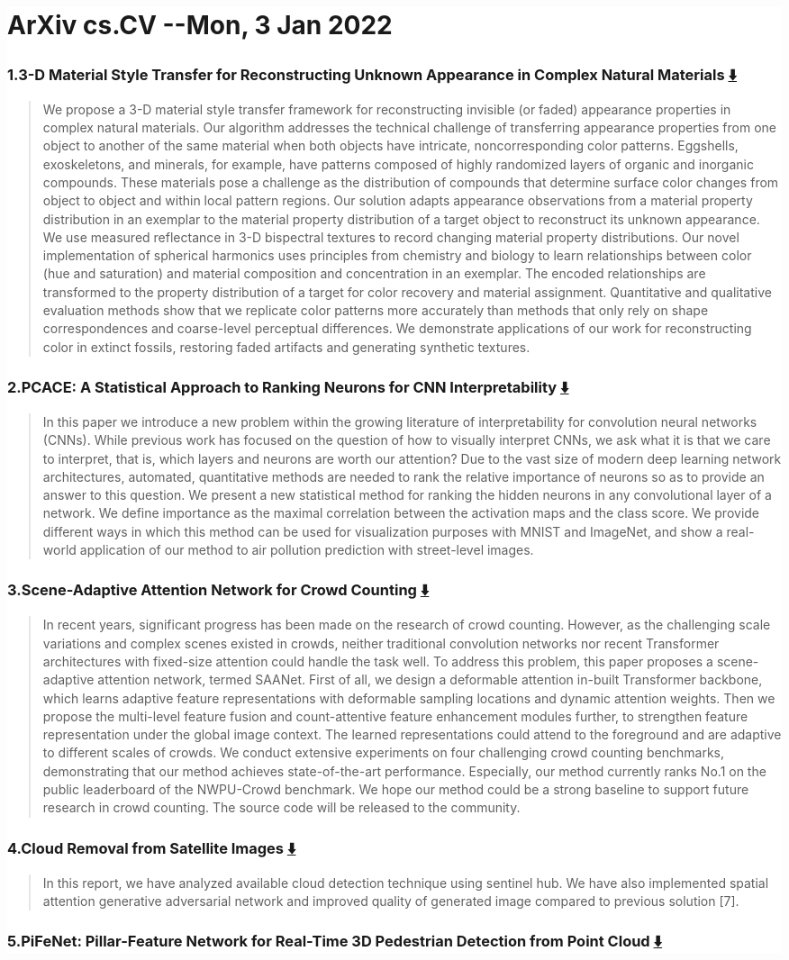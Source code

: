 # ArXiv cs.CV --Mon, 3 Jan 2022
### 1.3-D Material Style Transfer for Reconstructing Unknown Appearance in Complex Natural Materials  [ :arrow_down: ](https://arxiv.org/pdf/2112.15589.pdf)
>  We propose a 3-D material style transfer framework for reconstructing invisible (or faded) appearance properties in complex natural materials. Our algorithm addresses the technical challenge of transferring appearance properties from one object to another of the same material when both objects have intricate, noncorresponding color patterns. Eggshells, exoskeletons, and minerals, for example, have patterns composed of highly randomized layers of organic and inorganic compounds. These materials pose a challenge as the distribution of compounds that determine surface color changes from object to object and within local pattern regions. Our solution adapts appearance observations from a material property distribution in an exemplar to the material property distribution of a target object to reconstruct its unknown appearance. We use measured reflectance in 3-D bispectral textures to record changing material property distributions. Our novel implementation of spherical harmonics uses principles from chemistry and biology to learn relationships between color (hue and saturation) and material composition and concentration in an exemplar. The encoded relationships are transformed to the property distribution of a target for color recovery and material assignment. Quantitative and qualitative evaluation methods show that we replicate color patterns more accurately than methods that only rely on shape correspondences and coarse-level perceptual differences. We demonstrate applications of our work for reconstructing color in extinct fossils, restoring faded artifacts and generating synthetic textures.      
### 2.PCACE: A Statistical Approach to Ranking Neurons for CNN Interpretability  [ :arrow_down: ](https://arxiv.org/pdf/2112.15571.pdf)
>  In this paper we introduce a new problem within the growing literature of interpretability for convolution neural networks (CNNs). While previous work has focused on the question of how to visually interpret CNNs, we ask what it is that we care to interpret, that is, which layers and neurons are worth our attention? Due to the vast size of modern deep learning network architectures, automated, quantitative methods are needed to rank the relative importance of neurons so as to provide an answer to this question. We present a new statistical method for ranking the hidden neurons in any convolutional layer of a network. We define importance as the maximal correlation between the activation maps and the class score. We provide different ways in which this method can be used for visualization purposes with MNIST and ImageNet, and show a real-world application of our method to air pollution prediction with street-level images.      
### 3.Scene-Adaptive Attention Network for Crowd Counting  [ :arrow_down: ](https://arxiv.org/pdf/2112.15509.pdf)
>  In recent years, significant progress has been made on the research of crowd counting. However, as the challenging scale variations and complex scenes existed in crowds, neither traditional convolution networks nor recent Transformer architectures with fixed-size attention could handle the task well. To address this problem, this paper proposes a scene-adaptive attention network, termed SAANet. First of all, we design a deformable attention in-built Transformer backbone, which learns adaptive feature representations with deformable sampling locations and dynamic attention weights. Then we propose the multi-level feature fusion and count-attentive feature enhancement modules further, to strengthen feature representation under the global image context. The learned representations could attend to the foreground and are adaptive to different scales of crowds. We conduct extensive experiments on four challenging crowd counting benchmarks, demonstrating that our method achieves state-of-the-art performance. Especially, our method currently ranks No.1 on the public leaderboard of the NWPU-Crowd benchmark. We hope our method could be a strong baseline to support future research in crowd counting. The source code will be released to the community.      
### 4.Cloud Removal from Satellite Images  [ :arrow_down: ](https://arxiv.org/pdf/2112.15483.pdf)
>  In this report, we have analyzed available cloud detection technique using sentinel hub. We have also implemented spatial attention generative adversarial network and improved quality of generated image compared to previous solution [7].      
### 5.PiFeNet: Pillar-Feature Network for Real-Time 3D Pedestrian Detection from Point Cloud  [ :arrow_down: ](https://arxiv.org/pdf/2112.15458.pdf)